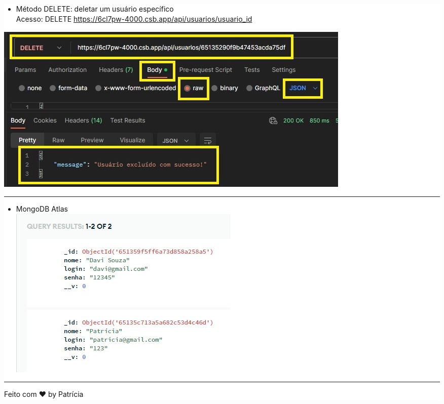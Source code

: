 - Método DELETE: deletar um usuário específico  
Acesso: DELETE https://6cl7pw-4000.csb.app/api/usuarios/usuario_id  

![print do delete de um usuário](./img/delete.jpg)  

---

- MongoDB Atlas  
![print do MongoDB Atlas](./img/mongoDB.jpg)  

---

Feito com ♥ by Patrícia
